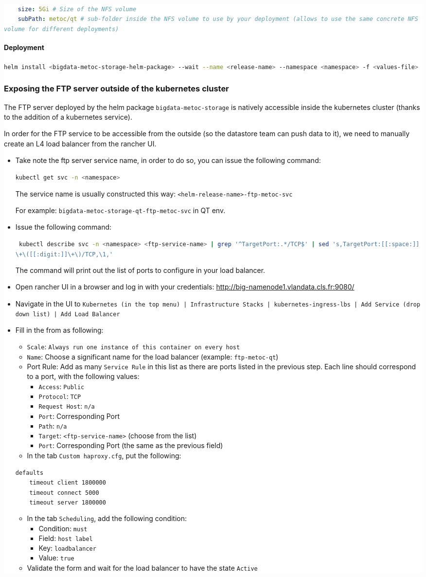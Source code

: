 ```yaml
    size: 5Gi # Size of the NFS volume
    subPath: metoc/qt # sub-folder inside the NFS volume to use by your deployment (allows to use the same concrete NFS volume for different deployments)
```

#### Deployment

```bash
helm install <bigdata-metoc-storage-helm-package> --wait --name <release-name> --namespace <namespace> -f <values-file>
```

### Exposing the FTP server outside of the kubernetes cluster

The FTP server deployed by the helm package `bigdata-metoc-storage` is
 natively accessible inside the kubernetes cluster (thanks to the addition
 of a kubernetes service).

In order for the FTP service to be accessible from the outside (so the
 datastore team can push data to it), we need to manually create an L4
 load balancer from the rancher UI.

+ Take note the ftp server service name, in order to do so, you can issue the following command:
  ```bash
  kubectl get svc -n <namespace>
  ```
  The service name is usually constructed this way: `<helm-release-name>-ftp-metoc-svc`

  For example: `bigdata-metoc-storage-qt-ftp-metoc-svc` in QT env.
+ Issue the following command:
  ```bash
   kubectl describe svc -n <namespace> <ftp-service-name> | grep '^TargetPort:.*/TCP$' | sed 's,TargetPort:[[:space:]]\+\([[:digit:]]\+\)/TCP,\1,'
  ```
  The command will print out the list of ports to configure in your load balancer.
+ Open rancher UI in a browser and log in with your credentials:
  http://big-namenode1.vlandata.cls.fr:9080/
+ Navigate in the UI to `Kubernetes (in the top menu) | Infrastructure Stacks | kubernetes-ingress-lbs | Add Service (drop down list) | Add Load Balancer`
+ Fill in the from as following:
  + `Scale`: `Always run one instance of this container on every host`
  + `Name`: Choose a significant name for the load balancer (example: `ftp-metoc-qt`)
  + Port Rule: Add as many `Service Rule` in this list as there are ports listed in the previous step.
    Each line should correspond to a port, with the following values:
    + `Access`: `Public`
    + `Protocol`: `TCP`
    + `Request Host`: `n/a`
    + `Port`: Corresponding Port
    + `Path`: `n/a`
    + `Target`: `<ftp-service-name>` (choose from the list)
    + `Port`: Corresponding Port (the same as the previous field)
  + In the tab `Custom haproxy.cfg`, put the following:
  ```
  defaults
      timeout client 1800000
      timeout connect 5000
      timeout server 1800000
  ```
  + In the tab `Scheduling`, add the following condition:
    + Condition: `must`
    + Field: `host label`
    + Key: `loadbalancer`
    + Value: `true`
  + Validate the form and wait for the load balancer to have the state `Active`
